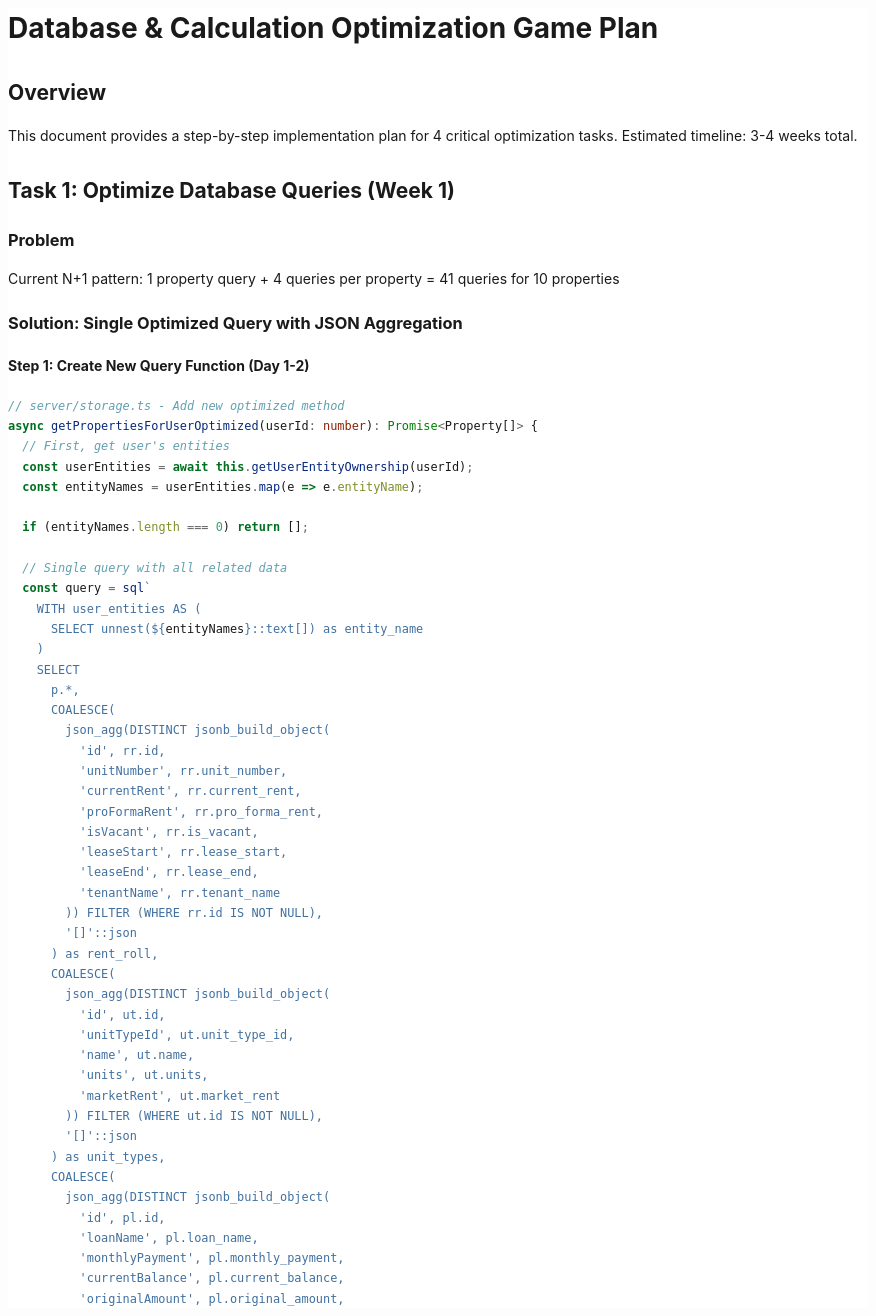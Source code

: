 # Database & Calculation Optimization Game Plan

## Overview
This document provides a step-by-step implementation plan for 4 critical optimization tasks. Estimated timeline: 3-4 weeks total.

## Task 1: Optimize Database Queries (Week 1)

### Problem
Current N+1 pattern: 1 property query + 4 queries per property = 41 queries for 10 properties

### Solution: Single Optimized Query with JSON Aggregation

#### Step 1: Create New Query Function (Day 1-2)

```typescript
// server/storage.ts - Add new optimized method
async getPropertiesForUserOptimized(userId: number): Promise<Property[]> {
  // First, get user's entities
  const userEntities = await this.getUserEntityOwnership(userId);
  const entityNames = userEntities.map(e => e.entityName);
  
  if (entityNames.length === 0) return [];
  
  // Single query with all related data
  const query = sql`
    WITH user_entities AS (
      SELECT unnest(${entityNames}::text[]) as entity_name
    )
    SELECT 
      p.*,
      COALESCE(
        json_agg(DISTINCT jsonb_build_object(
          'id', rr.id,
          'unitNumber', rr.unit_number,
          'currentRent', rr.current_rent,
          'proFormaRent', rr.pro_forma_rent,
          'isVacant', rr.is_vacant,
          'leaseStart', rr.lease_start,
          'leaseEnd', rr.lease_end,
          'tenantName', rr.tenant_name
        )) FILTER (WHERE rr.id IS NOT NULL), 
        '[]'::json
      ) as rent_roll,
      COALESCE(
        json_agg(DISTINCT jsonb_build_object(
          'id', ut.id,
          'unitTypeId', ut.unit_type_id,
          'name', ut.name,
          'units', ut.units,
          'marketRent', ut.market_rent
        )) FILTER (WHERE ut.id IS NOT NULL),
        '[]'::json
      ) as unit_types,
      COALESCE(
        json_agg(DISTINCT jsonb_build_object(
          'id', pl.id,
          'loanName', pl.loan_name,
          'monthlyPayment', pl.monthly_payment,
          'currentBalance', pl.current_balance,
          'originalAmount', pl.original_amount,
```